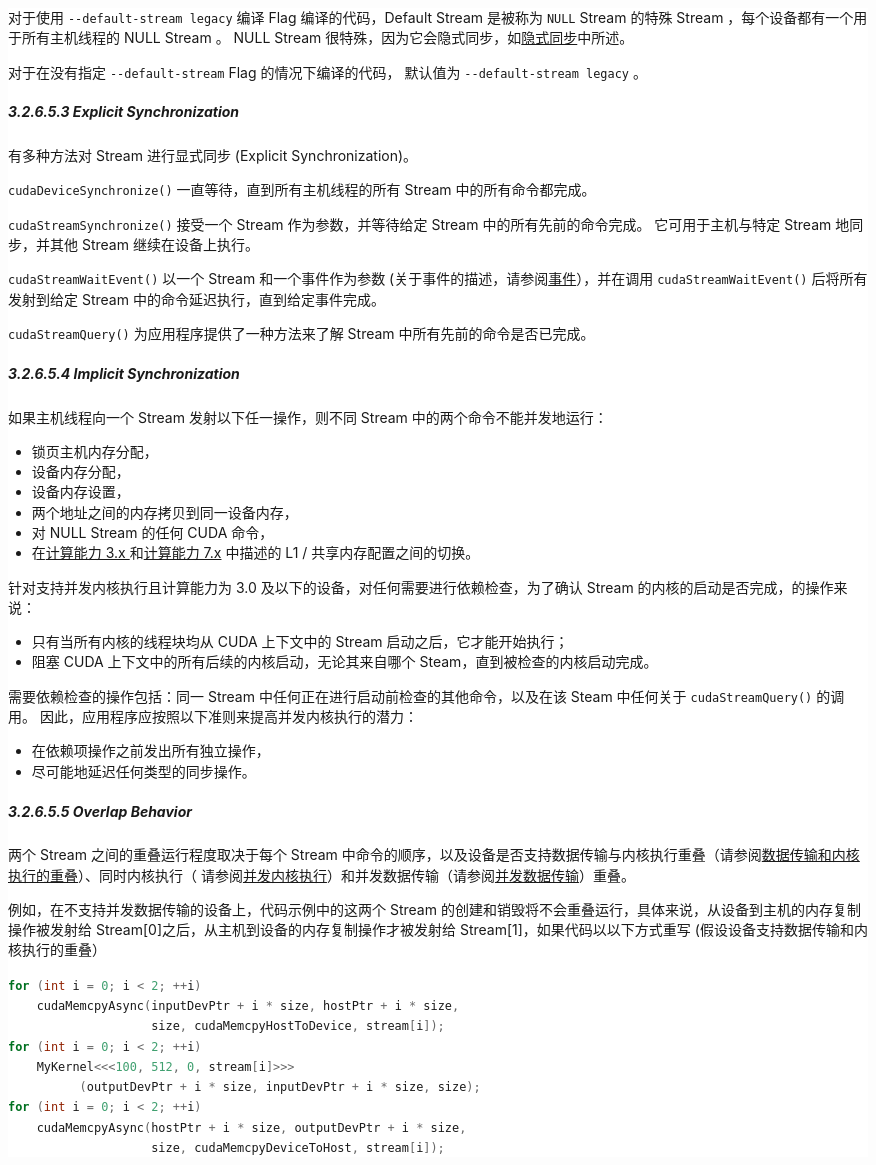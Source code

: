 对于使用 `--default-stream legacy` 编译 Flag 编译的代码，Default  Stream 是被称为 `NULL`  Stream 的特殊 Stream ，每个设备都有一个用于所有主机线程的 NULL  Stream 。 NULL  Stream 很特殊，因为它会隐式同步，如[隐式同步](https://docs.nvidia.com/cuda/cuda-c-programming-guide/index.html#implicit-synchronization)中所述。

对于在没有指定 `--default-stream`  Flag 的情况下编译的代码， 默认值为 `--default-stream legacy` 。

##### 3.2.6.5.3 Explicit Synchronization 
有多种方法对 Stream 进行显式同步 (Explicit Synchronization)。

`cudaDeviceSynchronize()` 一直等待，直到所有主机线程的所有 Stream 中的所有命令都完成。

`cudaStreamSynchronize()` 接受一个 Stream 作为参数，并等待给定 Stream 中的所有先前的命令完成。 它可用于主机与特定 Stream 地同步，并其他 Stream 继续在设备上执行。

`cudaStreamWaitEvent()` 以一个 Stream 和一个事件作为参数 (关于事件的描述，请参阅[事件](https://docs.nvidia.com/cuda/cuda-c-programming-guide/index.html#events)），并在调用 `cudaStreamWaitEvent()` 后将所有发射到给定 Stream 中的命令延迟执行，直到给定事件完成。

`cudaStreamQuery()` 为应用程序提供了一种方法来了解 Stream 中所有先前的命令是否已完成。

##### 3.2.6.5.4 Implicit Synchronization

如果主机线程向一个 Stream 发射以下任一操作，则不同 Stream 中的两个命令不能并发地运行：

* 锁页主机内存分配，
* 设备内存分配，
* 设备内存设置，
* 两个地址之间的内存拷贝到同一设备内存，
* 对 NULL  Stream 的任何 CUDA 命令，
* 在[计算能力 3.x ](https://docs.nvidia.com/cuda/cuda-c-programming-guide/index.html#compute-capability-3-0)和[计算能力 7.x](https://docs.nvidia.com/cuda/cuda-c-programming-guide/index.html#compute-capability-3-0) 中描述的 L1 / 共享内存配置之间的切换。

针对支持并发内核执行且计算能力为 3.0 及以下的设备，对任何需要进行依赖检查，为了确认 Stream 的内核的启动是否完成，的操作来说：

* 只有当所有内核的线程块均从 CUDA 上下文中的 Stream 启动之后，它才能开始执行；
* 阻塞 CUDA 上下文中的所有后续的内核启动，无论其来自哪个 Steam，直到被检查的内核启动完成。

需要依赖检查的操作包括：同一 Stream 中任何正在进行启动前检查的其他命令，以及在该 Steam 中任何关于 `cudaStreamQuery()` 的调用。 因此，应用程序应按照以下准则来提高并发内核执行的潜力：

* 在依赖项操作之前发出所有独立操作，
* 尽可能地延迟任何类型的同步操作。

##### 3.2.6.5.5 Overlap Behavior
两个 Stream 之间的重叠运行程度取决于每个 Stream 中命令的顺序，以及设备是否支持数据传输与内核执行重叠（请参阅[数据传输和内核执行的重叠](https://docs.nvidia.com/cuda/cuda-c-programming-guide/index.html#overlap-of-data-transfer-and-kernel-execution)）、同时内核执行（ 请参阅[并发内核执行](https://docs.nvidia.com/cuda/cuda-c-programming-guide/index.html#concurrent-kernel-execution)）和并发数据传输（请参阅[并发数据传输](https://docs.nvidia.com/cuda/cuda-c-programming-guide/index.html#concurrent-data-transfers)）重叠。

例如，在不支持并发数据传输的设备上，代码示例中的这两个 Stream 的创建和销毁将不会重叠运行，具体来说，从设备到主机的内存复制操作被发射给 Stream[0]之后，从主机到设备的内存复制操作才被发射给 Stream[1]，如果代码以以下方式重写 (假设设备支持数据传输和内核执行的重叠）
```C++
for (int i = 0; i < 2; ++i)
    cudaMemcpyAsync(inputDevPtr + i * size, hostPtr + i * size,
                    size, cudaMemcpyHostToDevice, stream[i]);
for (int i = 0; i < 2; ++i)
    MyKernel<<<100, 512, 0, stream[i]>>>
          (outputDevPtr + i * size, inputDevPtr + i * size, size);
for (int i = 0; i < 2; ++i)
    cudaMemcpyAsync(hostPtr + i * size, outputDevPtr + i * size,
                    size, cudaMemcpyDeviceToHost, stream[i]);
```
